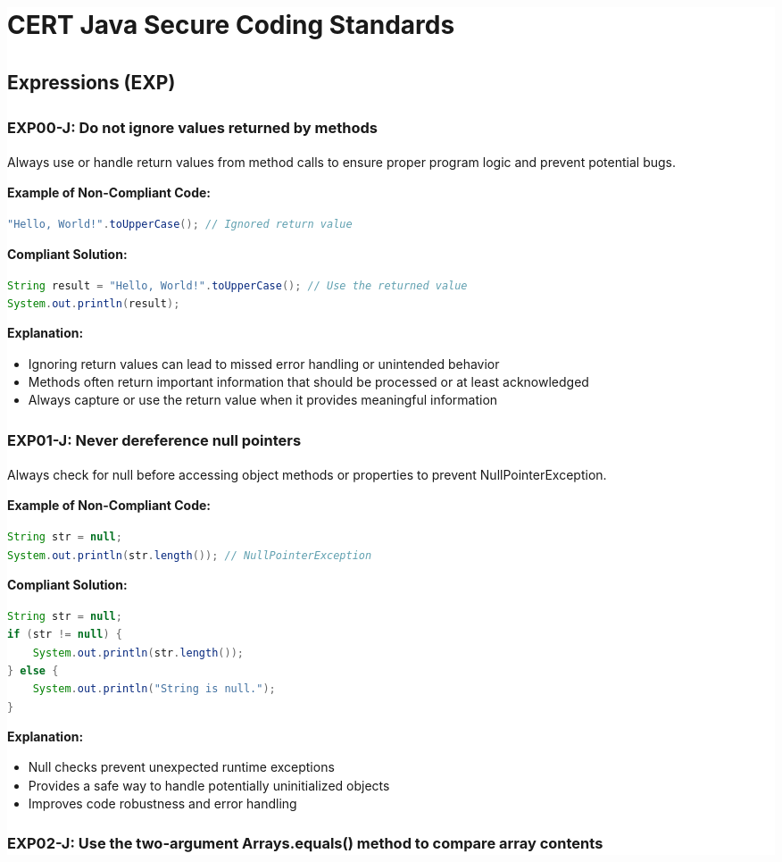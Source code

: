# CERT Java Secure Coding Standards

## Expressions (EXP)

### EXP00-J: Do not ignore values returned by methods

Always use or handle return values from method calls to ensure proper program logic and prevent potential bugs.

**Example of Non-Compliant Code:**
```java
"Hello, World!".toUpperCase(); // Ignored return value
```

**Compliant Solution:**
```java
String result = "Hello, World!".toUpperCase(); // Use the returned value
System.out.println(result);
```

**Explanation:**
- Ignoring return values can lead to missed error handling or unintended behavior
- Methods often return important information that should be processed or at least acknowledged
- Always capture or use the return value when it provides meaningful information

### EXP01-J: Never dereference null pointers

Always check for null before accessing object methods or properties to prevent NullPointerException.

**Example of Non-Compliant Code:**
```java
String str = null;
System.out.println(str.length()); // NullPointerException
```

**Compliant Solution:**
```java
String str = null;
if (str != null) {
    System.out.println(str.length());
} else {
    System.out.println("String is null.");
}
```

**Explanation:**
- Null checks prevent unexpected runtime exceptions
- Provides a safe way to handle potentially uninitialized objects
- Improves code robustness and error handling

### EXP02-J: Use the two-argument Arrays.equals() method to compare array contents
